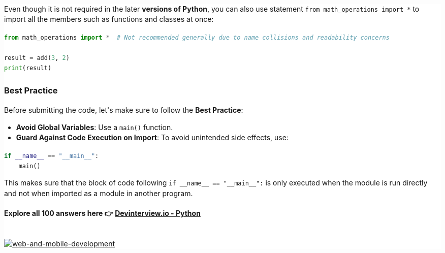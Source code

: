 Even though it is not required in the later **versions of Python**, you can also use statement `from math_operations import *` to import all the members such as functions and classes at once:

```python
from math_operations import *  # Not recommended generally due to name collisions and readability concerns

result = add(3, 2)
print(result)
```

### Best Practice
Before submitting the code, let's make sure to follow the **Best Practice**:

- **Avoid Global Variables**: Use a `main()` function.
- **Guard Against Code Execution on Import**: To avoid unintended side effects, use:

```python
if __name__ == "__main__":
    main()
```

This makes sure that the block of code following `if __name__ == "__main__":` is only executed when the module is run directly and not when imported as a module in another program.
<br>



#### Explore all 100 answers here 👉 [Devinterview.io - Python](https://devinterview.io/questions/web-and-mobile-development/python-interview-questions)

<br>

<a href="https://devinterview.io/questions/web-and-mobile-development/">
<img src="https://firebasestorage.googleapis.com/v0/b/dev-stack-app.appspot.com/o/github-blog-img%2Fweb-and-mobile-development-github-img.jpg?alt=media&token=1b5eeecc-c9fb-49f5-9e03-50cf2e309555" alt="web-and-mobile-development" width="100%">
</a>
</p>

